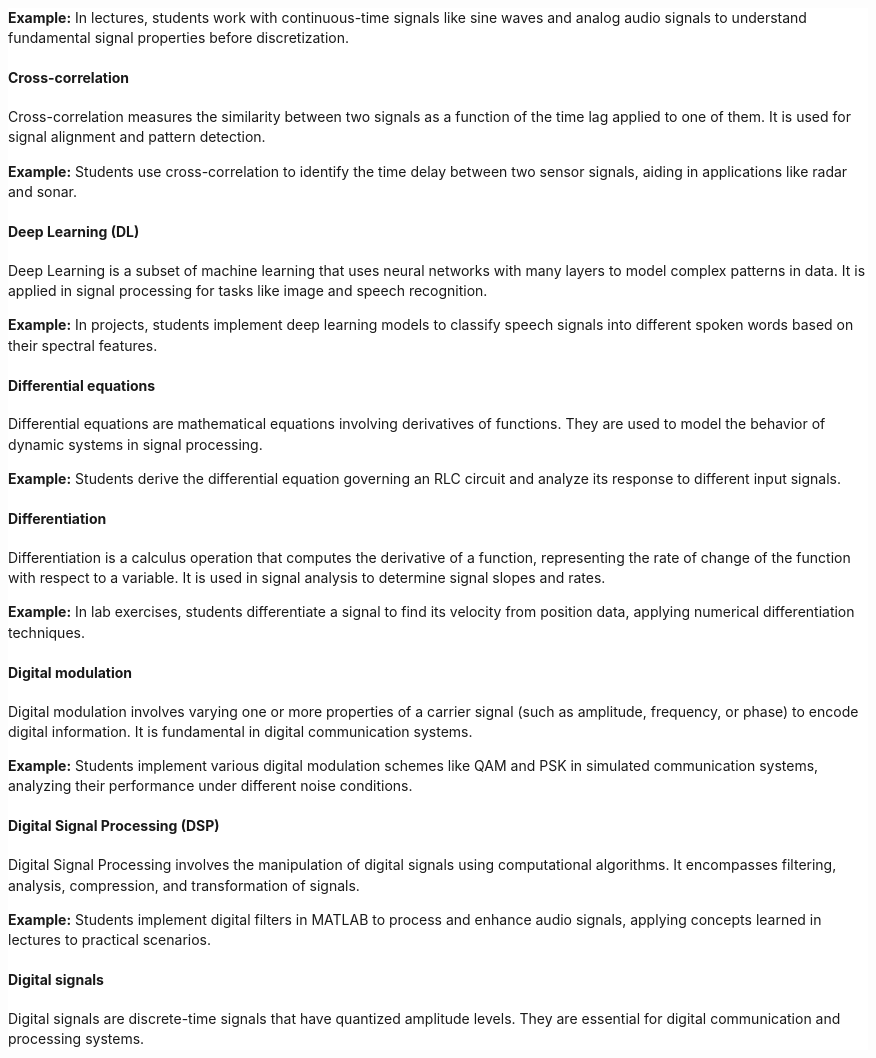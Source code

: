 **Example:** In lectures, students work with continuous-time signals like sine waves and analog audio signals to understand fundamental signal properties before discretization.

#### Cross-correlation

Cross-correlation measures the similarity between two signals as a function of the time lag applied to one of them. It is used for signal alignment and pattern detection.

**Example:** Students use cross-correlation to identify the time delay between two sensor signals, aiding in applications like radar and sonar.

#### Deep Learning (DL)

Deep Learning is a subset of machine learning that uses neural networks with many layers to model complex patterns in data. It is applied in signal processing for tasks like image and speech recognition.

**Example:** In projects, students implement deep learning models to classify speech signals into different spoken words based on their spectral features.

#### Differential equations

Differential equations are mathematical equations involving derivatives of functions. They are used to model the behavior of dynamic systems in signal processing.

**Example:** Students derive the differential equation governing an RLC circuit and analyze its response to different input signals.

#### Differentiation

Differentiation is a calculus operation that computes the derivative of a function, representing the rate of change of the function with respect to a variable. It is used in signal analysis to determine signal slopes and rates.

**Example:** In lab exercises, students differentiate a signal to find its velocity from position data, applying numerical differentiation techniques.

#### Digital modulation

Digital modulation involves varying one or more properties of a carrier signal (such as amplitude, frequency, or phase) to encode digital information. It is fundamental in digital communication systems.

**Example:** Students implement various digital modulation schemes like QAM and PSK in simulated communication systems, analyzing their performance under different noise conditions.

#### Digital Signal Processing (DSP)

Digital Signal Processing involves the manipulation of digital signals using computational algorithms. It encompasses filtering, analysis, compression, and transformation of signals.

**Example:** Students implement digital filters in MATLAB to process and enhance audio signals, applying concepts learned in lectures to practical scenarios.

#### Digital signals

Digital signals are discrete-time signals that have quantized amplitude levels. They are essential for digital communication and processing systems.

